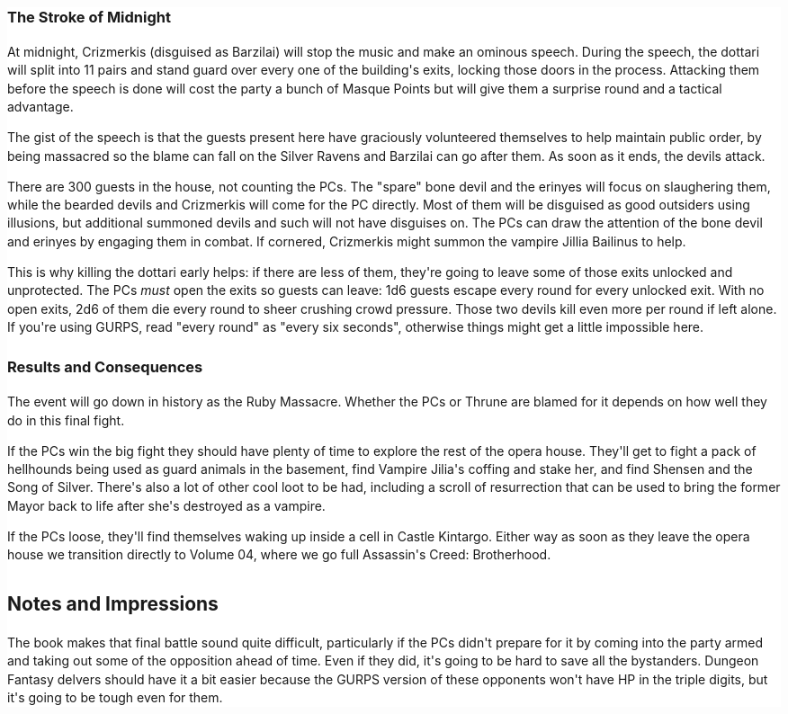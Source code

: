 ### The Stroke of Midnight

At midnight, Crizmerkis (disguised as Barzilai) will stop the music and make an
ominous speech. During the speech, the dottari will split into 11 pairs and
stand guard over every one of the building's exits, locking those doors in the
process. Attacking them before the speech is done will cost the party a bunch of
Masque Points but will give them a surprise round and a tactical advantage.

The gist of the speech is that the guests present here have graciously
volunteered themselves to help maintain public order, by being massacred so the
blame can fall on the Silver Ravens and Barzilai can go after them. As soon as
it ends, the devils attack.

There are 300 guests in the house, not counting the PCs. The "spare" bone devil
and the erinyes will focus on slaughering them, while the bearded devils and
Crizmerkis will come for the PC directly. Most of them will be disguised as good
outsiders using illusions, but additional summoned devils and such will not have
disguises on. The PCs can draw the attention of the bone devil and erinyes by
engaging them in combat. If cornered, Crizmerkis might summon the vampire Jillia
Bailinus to help.

This is why killing the dottari early helps: if there are less of them, they're
going to leave some of those exits unlocked and unprotected. The PCs _must_ open
the exits so guests can leave: 1d6 guests escape every round for every unlocked
exit. With no open exits, 2d6 of them die every round to sheer crushing crowd
pressure. Those two devils kill even more per round if left alone. If you're
using GURPS, read "every round" as "every six seconds", otherwise things might
get a little impossible here.

### Results and Consequences

The event will go down in history as the Ruby Massacre. Whether the PCs or
Thrune are blamed for it depends on how well they do in this final fight.

If the PCs win the big fight they should have plenty of time to explore the rest
of the opera house. They'll get to fight a pack of hellhounds being used as
guard animals in the basement, find Vampire Jilia's coffing and stake her, and
find Shensen and the Song of Silver. There's also a lot of other cool loot to be
had, including a scroll of resurrection that can be used to bring the former
Mayor back to life after she's destroyed as a vampire.

If the PCs loose, they'll find themselves waking up inside a cell in Castle
Kintargo. Either way as soon as they leave the opera house we transition
directly to Volume 04, where we go full Assassin's Creed: Brotherhood.

## Notes and Impressions

The book makes that final battle sound quite difficult, particularly if the PCs
didn't prepare for it by coming into the party armed and taking out some of the
opposition ahead of time. Even if they did, it's going to be hard to save all
the bystanders. Dungeon Fantasy delvers should have it a bit easier because
the GURPS version of these opponents won't have HP in the triple digits, but
it's going to be tough even for them.
